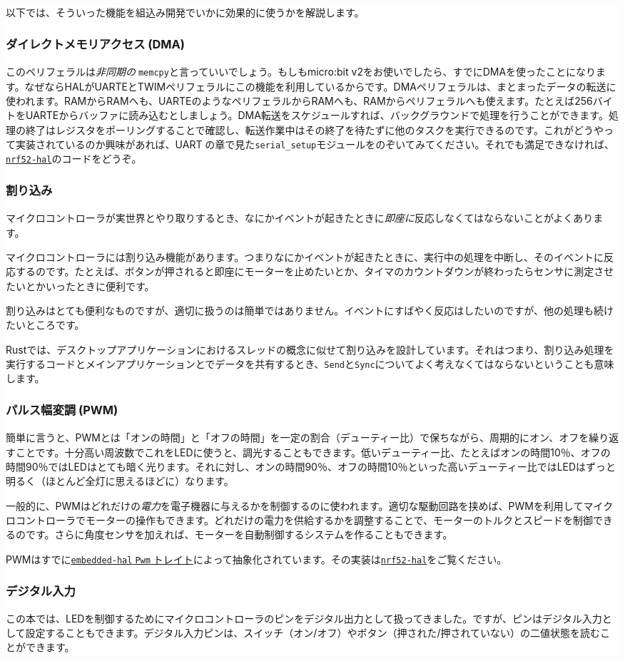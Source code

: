 以下では、そういった機能を組込み開発でいかに効果的に使うかを解説します。



### ダイレクトメモリアクセス (DMA)



このペリフェラルは*非同期の* `memcpy`と言っていいでしょう。もしもmicro:bit v2をお使いでしたら、すでにDMAを使ったことになります。なぜならHALがUARTEとTWIMペリフェラルにこの機能を利用しているからです。DMAペリフェラルは、まとまったデータの転送に使われます。RAMからRAMへも、UARTEのようなペリフェラルからRAMへも、RAMからペリフェラルへも使えます。たとえば256バイトをUARTEからバッファに読み込むとしましょう。DMA転送をスケジュールすれば、バックグラウンドで処理を行うことができます。処理の終了はレジスタをポーリングすることで確認し、転送作業中はその終了を待たずに他のタスクを実行できるのです。これがどうやって実装されているのか興味があれば、UART の章で見た`serial_setup`モジュールをのぞいてみてください。それでも満足できなければ、[`nrf52-hal`]のコードをどうぞ。

[`nrf52-hal`]: https://github.com/nrf-rs/nrf-hal



### 割り込み



マイクロコントローラが実世界とやり取りするとき、なにかイベントが起きたときに*即座に*反応しなくてはならないことがよくあります。



マイクロコントローラには割り込み機能があります。つまりなにかイベントが起きたときに、実行中の処理を中断し、そのイベントに反応するのです。たとえば、ボタンが押されると即座にモーターを止めたいとか、タイマのカウントダウンが終わったらセンサに測定させたいとかいったときに便利です。



割り込みはとても便利なものですが、適切に扱うのは簡単ではありません。イベントにすばやく反応はしたいのですが、他の処理も続けたいところです。



Rustでは、デスクトップアプリケーションにおけるスレッドの概念に似せて割り込みを設計しています。それはつまり、割り込み処理を実行するコードとメインアプリケーションとでデータを共有するとき、`Send`と`Sync`についてよく考えなくてはならないということも意味します。




### パルス幅変調 (PWM)



簡単に言うと、PWMとは「オンの時間」と「オフの時間」を一定の割合（デューティー比）で保ちながら、周期的にオン、オフを繰り返すことです。十分高い周波数でこれをLEDに使うと、調光することもできます。低いデューティー比、たとえばオンの時間10％、オフの時間90％ではLEDはとても暗く光ります。それに対し、オンの時間90％、オフの時間10％といった高いデューティー比ではLEDはずっと明るく（ほとんど全灯に思えるほどに）なります。



一般的に、PWMはどれだけの*電力*を電子機器に与えるかを制御するのに使われます。適切な駆動回路を挟めば、PWMを利用してマイクロコントローラでモーターの操作もできます。どれだけの電力を供給するかを調整することで、モーターのトルクとスピードを制御できるのです。さらに角度センサを加えれば、モーターを自動制御するシステムを作ることもできます。



PWMはすでに[`embedded-hal` `Pwm` トレイト]によって抽象化されています。その実装は[`nrf52-hal`]をご覧ください。



[`embedded-hal` `Pwm` トレイト]: https://docs.rs/embedded-hal/0.2.6/embedded_hal/trait.Pwm.html




### デジタル入力



この本では、LEDを制御するためにマイクロコントローラのピンをデジタル出力として扱ってきました。ですが、ピンはデジタル入力として設定することもできます。デジタル入力ピンは、スイッチ（オン/オフ）やボタン（押された/押されていない）の二値状態を読むことができます。


[イシューを立ててください]: https://github.com/rust-embedded/discovery/issues/new
[`embedded-hal` `InputPin` トレイト]: https://docs.rs/embedded-hal/0.2.6/embedded_hal/digital/v2/trait.InputPin.html
[`embedded-hal` `adc` モジュール]: https://docs.rs/embedded-hal/0.2.6/embedded_hal/adc/index.html
[`embedded-hal` `spi` モジュール]: https://docs.rs/embedded-hal/0.2.6/embedded_hal/spi/index.html
[`smoltcp`]: https://github.com/smoltcp-rs/smoltcp
[`usb-device`]: https://github.com/mvirkkunen/usb-device
[`rubble`]: https://github.com/jonas-schievink/rubble
[`microbit`]: https://github.com/nrf-rs/microbit/
[Rust Embedded matrix channel]: https://matrix.to/#/#rust-embedded:matrix.org
[Awesome Rust Embedded]: https://github.com/rust-embedded/awesome-embedded-rust/
[Real-Time Interrupt-driven Concurrency]: https://rtic.rs
[`embedded-hal`]: https://github.com/rust-embedded/embedded-hal
[`cortex-m-quickstart`]: https://docs.rs/cortex-m-quickstart/0.3.1/cortex_m_quickstart/
[madgwick]: https://mobile.twitter.com/japaricious/status/962770003325005824
[wd-1-2]: http://blog.japaric.io/wd-1-2-l3gd20-lsm303dlhc-madgwick/
[brave-new-io]: http://blog.japaric.io/brave-new-io/
[japaric氏のブログ]: http://blog.japaric.io
[Weekly driver initiative]: https://github.com/rust-lang-nursery/embedded-wg/issues/39